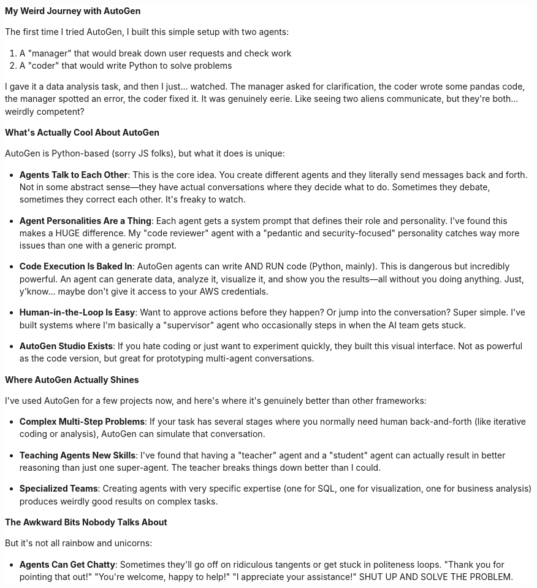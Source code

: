 **My Weird Journey with AutoGen**

The first time I tried AutoGen, I built this simple setup with two agents:

1. A "manager" that would break down user requests and check work
2. A "coder" that would write Python to solve problems

I gave it a data analysis task, and then I just... watched. The manager asked for clarification, the coder wrote some pandas code, the manager spotted an error, the coder fixed it. It was genuinely eerie. Like seeing two aliens communicate, but they're both... weirdly competent?

**What's Actually Cool About AutoGen**

AutoGen is Python-based (sorry JS folks), but what it does is unique:

- **Agents Talk to Each Other**: This is the core idea. You create different agents and they literally send messages back and forth. Not in some abstract sense—they have actual conversations where they decide what to do. Sometimes they debate, sometimes they correct each other. It's freaky to watch.

- **Agent Personalities Are a Thing**: Each agent gets a system prompt that defines their role and personality. I've found this makes a HUGE difference. My "code reviewer" agent with a "pedantic and security-focused" personality catches way more issues than one with a generic prompt.

- **Code Execution Is Baked In**: AutoGen agents can write AND RUN code (Python, mainly). This is dangerous but incredibly powerful. An agent can generate data, analyze it, visualize it, and show you the results—all without you doing anything. Just, y'know... maybe don't give it access to your AWS credentials.

- **Human-in-the-Loop Is Easy**: Want to approve actions before they happen? Or jump into the conversation? Super simple. I've built systems where I'm basically a "supervisor" agent who occasionally steps in when the AI team gets stuck.

- **AutoGen Studio Exists**: If you hate coding or just want to experiment quickly, they built this visual interface. Not as powerful as the code version, but great for prototyping multi-agent conversations.

**Where AutoGen Actually Shines**

I've used AutoGen for a few projects now, and here's where it's genuinely better than other frameworks:

- **Complex Multi-Step Problems**: If your task has several stages where you normally need human back-and-forth (like iterative coding or analysis), AutoGen can simulate that conversation.

- **Teaching Agents New Skills**: I've found that having a "teacher" agent and a "student" agent can actually result in better reasoning than just one super-agent. The teacher breaks things down better than I could.

- **Specialized Teams**: Creating agents with very specific expertise (one for SQL, one for visualization, one for business analysis) produces weirdly good results on complex tasks.

**The Awkward Bits Nobody Talks About**

But it's not all rainbow and unicorns:

- **Agents Can Get Chatty**: Sometimes they'll go off on ridiculous tangents or get stuck in politeness loops. "Thank you for pointing that out!" "You're welcome, happy to help!" "I appreciate your assistance!" SHUT UP AND SOLVE THE PROBLEM.
